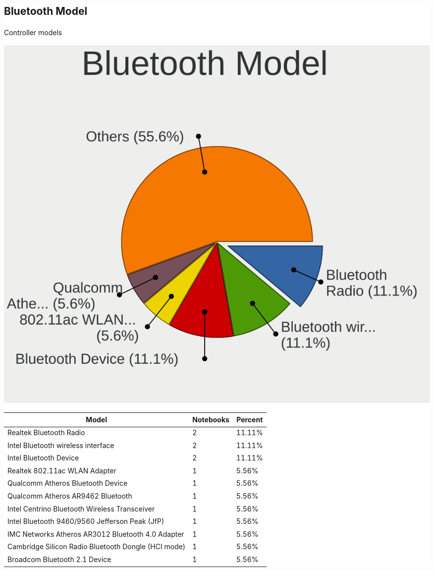 Bluetooth Model
---------------

Controller models

![Bluetooth Model](./images/pie_chart/bt_model.svg)


| Model                                               | Notebooks | Percent |
|-----------------------------------------------------|-----------|---------|
| Realtek Bluetooth Radio                             | 2         | 11.11%  |
| Intel Bluetooth wireless interface                  | 2         | 11.11%  |
| Intel Bluetooth Device                              | 2         | 11.11%  |
| Realtek 802.11ac WLAN Adapter                       | 1         | 5.56%   |
| Qualcomm Atheros  Bluetooth Device                  | 1         | 5.56%   |
| Qualcomm Atheros AR9462 Bluetooth                   | 1         | 5.56%   |
| Intel Centrino Bluetooth Wireless Transceiver       | 1         | 5.56%   |
| Intel Bluetooth 9460/9560 Jefferson Peak (JfP)      | 1         | 5.56%   |
| IMC Networks Atheros AR3012 Bluetooth 4.0 Adapter   | 1         | 5.56%   |
| Cambridge Silicon Radio Bluetooth Dongle (HCI mode) | 1         | 5.56%   |
| Broadcom Bluetooth 2.1 Device                       | 1         | 5.56%   |